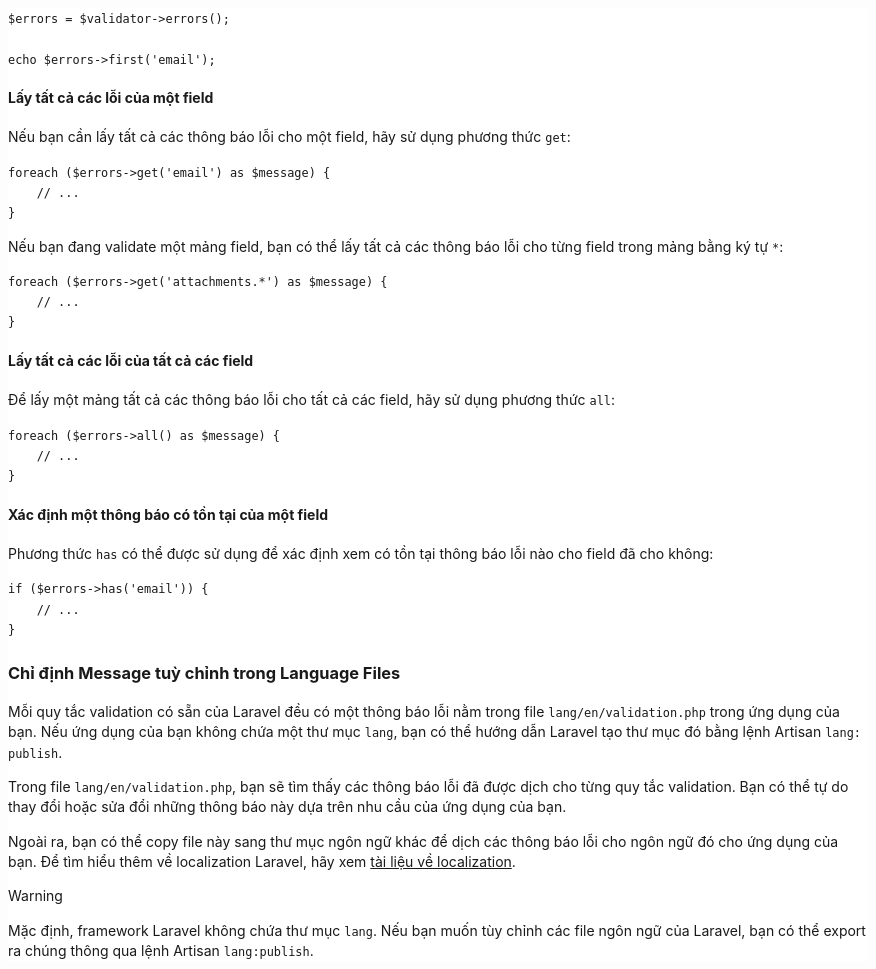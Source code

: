     $errors = $validator->errors();

    echo $errors->first('email');

<a name="retrieving-all-error-messages-for-a-field"></a>
#### Lấy tất cả các lỗi của một field

Nếu bạn cần lấy tất cả các thông báo lỗi cho một field, hãy sử dụng phương thức `get`:

    foreach ($errors->get('email') as $message) {
        // ...
    }

Nếu bạn đang validate một mảng field, bạn có thể lấy tất cả các thông báo lỗi cho từng field trong mảng bằng ký tự `*`:

    foreach ($errors->get('attachments.*') as $message) {
        // ...
    }

<a name="retrieving-all-error-messages-for-all-fields"></a>
#### Lấy tất cả các lỗi của tất cả các field

Để lấy một mảng tất cả các thông báo lỗi cho tất cả các field, hãy sử dụng phương thức `all`:

    foreach ($errors->all() as $message) {
        // ...
    }

<a name="determining-if-messages-exist-for-a-field"></a>
#### Xác định một thông báo có tồn tại của một field

Phương thức `has` có thể được sử dụng để xác định xem có tồn tại thông báo lỗi nào cho field đã cho không:

    if ($errors->has('email')) {
        // ...
    }

<a name="specifying-custom-messages-in-language-files"></a>
### Chỉ định Message tuỳ chỉnh trong Language Files

Mỗi quy tắc validation có sẵn của Laravel đều có một thông báo lỗi nằm trong file `lang/en/validation.php` trong ứng dụng của bạn. Nếu ứng dụng của bạn không chứa một thư mục `lang`, bạn có thể hướng dẫn Laravel tạo thư mục đó bằng lệnh Artisan `lang:publish`.

Trong file `lang/en/validation.php`, bạn sẽ tìm thấy các thông báo lỗi đã được dịch cho từng quy tắc validation. Bạn có thể tự do thay đổi hoặc sửa đổi những thông báo này dựa trên nhu cầu của ứng dụng của bạn.

Ngoài ra, bạn có thể copy file này sang thư mục ngôn ngữ khác để dịch các thông báo lỗi cho ngôn ngữ đó cho ứng dụng của bạn. Để tìm hiểu thêm về localization Laravel, hãy xem [tài liệu về localization](/docs/{{version}}/localization).

> [!WARNING]
> Mặc định, framework Laravel không chứa thư mục `lang`. Nếu bạn muốn tùy chỉnh các file ngôn ngữ của Laravel, bạn có thể export ra chúng thông qua lệnh Artisan `lang:publish`.
